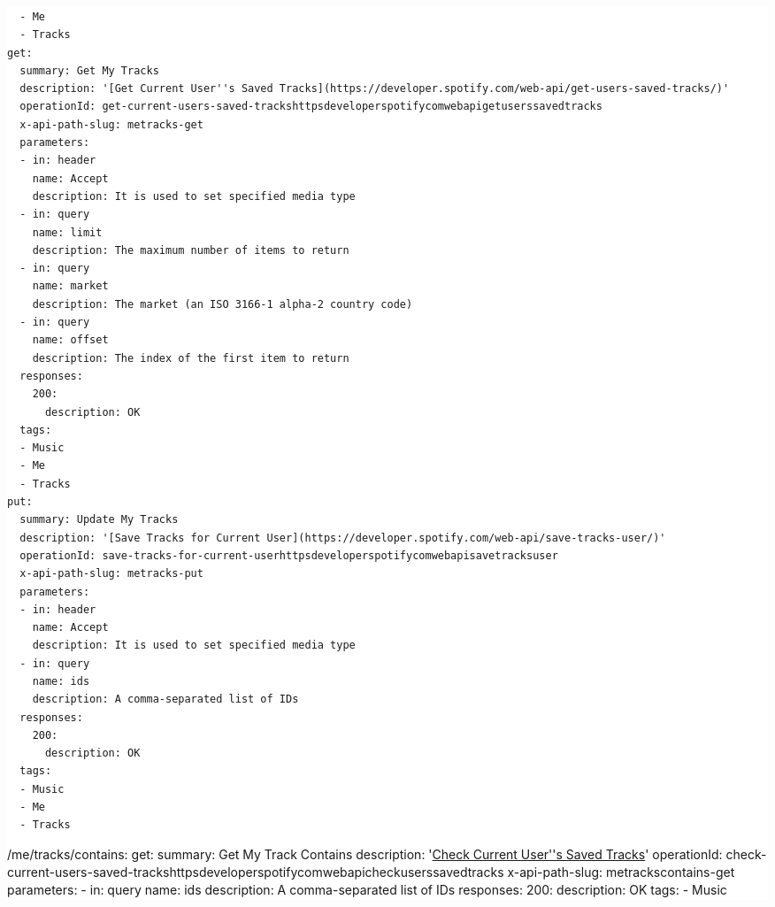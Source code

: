      - Me
      - Tracks
    get:
      summary: Get My Tracks
      description: '[Get Current User''s Saved Tracks](https://developer.spotify.com/web-api/get-users-saved-tracks/)'
      operationId: get-current-users-saved-trackshttpsdeveloperspotifycomwebapigetuserssavedtracks
      x-api-path-slug: metracks-get
      parameters:
      - in: header
        name: Accept
        description: It is used to set specified media type
      - in: query
        name: limit
        description: The maximum number of items to return
      - in: query
        name: market
        description: The market (an ISO 3166-1 alpha-2 country code)
      - in: query
        name: offset
        description: The index of the first item to return
      responses:
        200:
          description: OK
      tags:
      - Music
      - Me
      - Tracks
    put:
      summary: Update My Tracks
      description: '[Save Tracks for Current User](https://developer.spotify.com/web-api/save-tracks-user/)'
      operationId: save-tracks-for-current-userhttpsdeveloperspotifycomwebapisavetracksuser
      x-api-path-slug: metracks-put
      parameters:
      - in: header
        name: Accept
        description: It is used to set specified media type
      - in: query
        name: ids
        description: A comma-separated list of IDs
      responses:
        200:
          description: OK
      tags:
      - Music
      - Me
      - Tracks
  /me/tracks/contains:
    get:
      summary: Get My Track Contains
      description: '[Check Current User''s Saved Tracks](https://developer.spotify.com/web-api/check-users-saved-tracks/)'
      operationId: check-current-users-saved-trackshttpsdeveloperspotifycomwebapicheckuserssavedtracks
      x-api-path-slug: metrackscontains-get
      parameters:
      - in: query
        name: ids
        description: A comma-separated list of IDs
      responses:
        200:
          description: OK
      tags:
      - Music